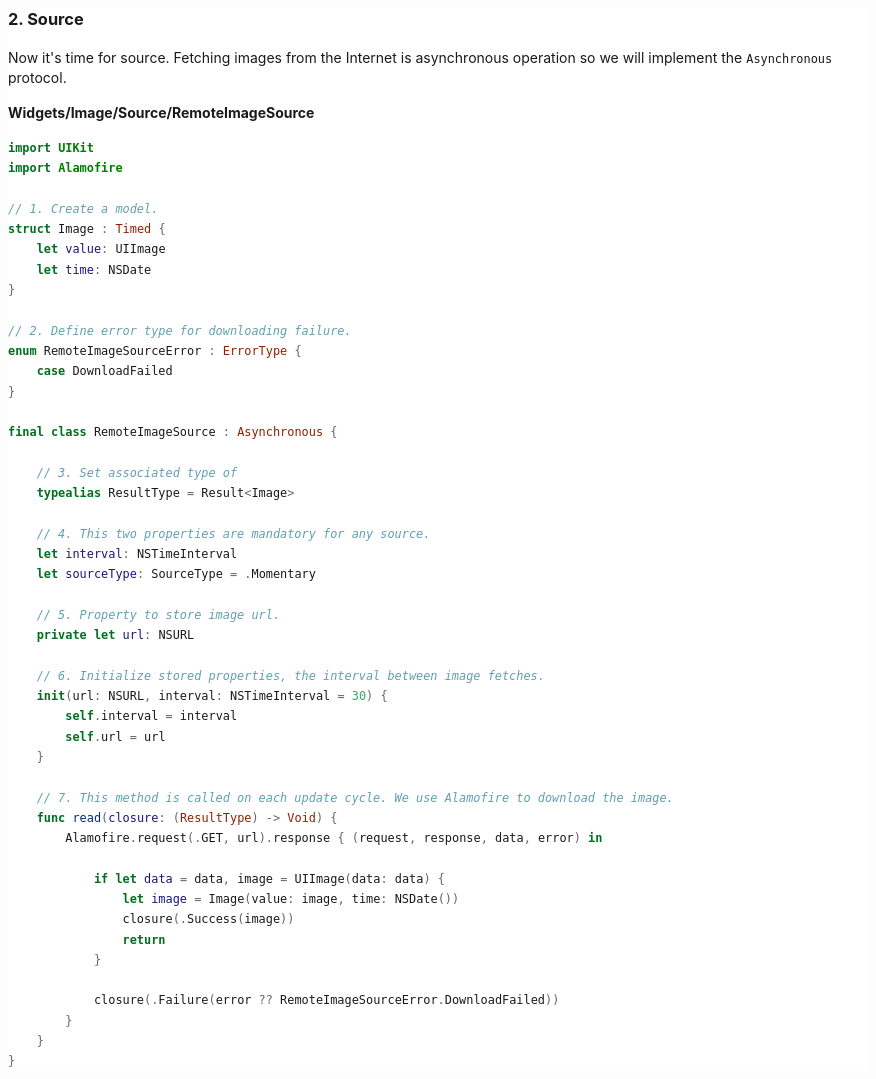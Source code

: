 

### 2. Source

Now it's time for source. Fetching images from the Internet is asynchronous operation so we will implement the `Asynchronous` protocol. 

**Widgets/Image/Source/RemoteImageSource**

```swift
import UIKit
import Alamofire

// 1. Create a model.
struct Image : Timed {
    let value: UIImage
    let time: NSDate
}

// 2. Define error type for downloading failure.
enum RemoteImageSourceError : ErrorType {
    case DownloadFailed
}

final class RemoteImageSource : Asynchronous {

	// 3. Set associated type of 
    typealias ResultType = Result<Image>

	// 4. This two properties are mandatory for any source.
    let interval: NSTimeInterval
    let sourceType: SourceType = .Momentary

	// 5. Property to store image url.
    private let url: NSURL

	// 6. Initialize stored properties, the interval between image fetches.
    init(url: NSURL, interval: NSTimeInterval = 30) {
        self.interval = interval
        self.url = url
    }

	// 7. This method is called on each update cycle. We use Alamofire to download the image.
    func read(closure: (ResultType) -> Void) {
        Alamofire.request(.GET, url).response { (request, response, data, error) in

            if let data = data, image = UIImage(data: data) {
                let image = Image(value: image, time: NSDate())
                closure(.Success(image))
                return
            }

            closure(.Failure(error ?? RemoteImageSourceError.DownloadFailed))
        }
    }
}
```
